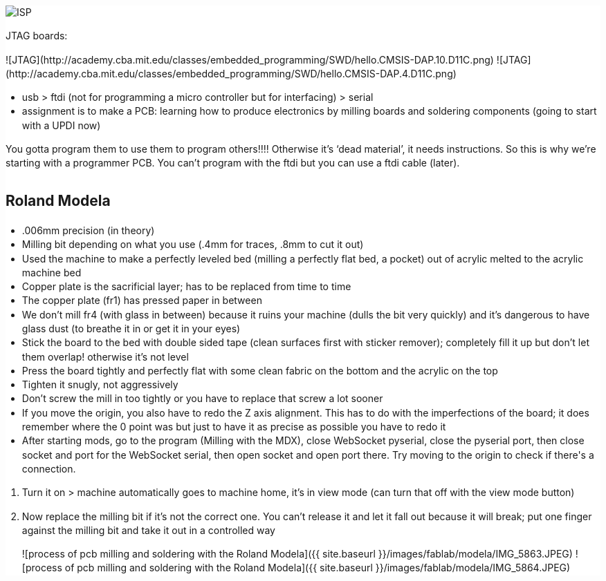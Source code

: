 ![ISP](http://fab.cba.mit.edu/classes/863.16/doc/projects/ftsmin/pcb.png)

JTAG boards:
<div markdown="1" class="row-2">
![JTAG](http://academy.cba.mit.edu/classes/embedded_programming/SWD/hello.CMSIS-DAP.10.D11C.png)
![JTAG](http://academy.cba.mit.edu/classes/embedded_programming/SWD/hello.CMSIS-DAP.4.D11C.png)
</div>




- usb > ftdi (not for programming a micro controller but for interfacing) > serial
- assignment is to make a PCB: learning how to produce electronics by milling boards and soldering components (going to start with a UPDI now) 

You gotta program them to use them to program others!!!! Otherwise it’s ‘dead material’, it needs instructions. So this is why we’re starting with a programmer PCB. You can’t program with the ftdi but you can use a ftdi cable (later).

## Roland Modela
- .006mm precision (in theory)
- Milling bit depending on what you use (.4mm for traces, .8mm to cut it out)
- Used the machine to make a perfectly leveled bed (milling a perfectly flat bed, a pocket) out of acrylic melted to the acrylic machine bed
- Copper plate is the sacrificial layer; has to be replaced from time to time
- The copper plate (fr1) has pressed paper in between
- We don’t mill fr4 (with glass in between) because it ruins your machine (dulls the bit very quickly) and it’s dangerous to have glass dust (to breathe it in or get it in your eyes)
- Stick the board to the bed with double sided tape (clean surfaces first with sticker remover); completely fill it up but don’t let them overlap! otherwise it’s not level
- Press the board tightly and perfectly flat with some clean fabric on the bottom and the acrylic on the top
- Tighten it snugly, not aggressively
- Don’t screw the mill in too tightly or you have to replace that screw a lot sooner
- If you move the origin, you also have to redo the Z axis alignment. This has to do with the imperfections of the board; it does remember where the 0 point was but just to have it as precise as possible you have to redo it
- After starting mods, go to the program (Milling with the MDX), close WebSocket pyserial, close the pyserial port, then close socket and port for the WebSocket serial, then open socket and open port there. Try moving to the origin to check if there's a connection.

1. Turn it on > machine automatically goes to machine home, it’s in view mode (can turn that off with the view mode button)
2. Now replace the milling bit if it’s not the correct one. You can’t release it and let it fall out because it will break; put one finger against the milling bit and take it out in a controlled way

    <div markdown="1" class="row-2">
    ![process of pcb milling and soldering with the Roland Modela]({{ site.baseurl }}/images/fablab/modela/IMG_5863.JPEG)
    ![process of pcb milling and soldering with the Roland Modela]({{ site.baseurl }}/images/fablab/modela/IMG_5864.JPEG)
    </div>
